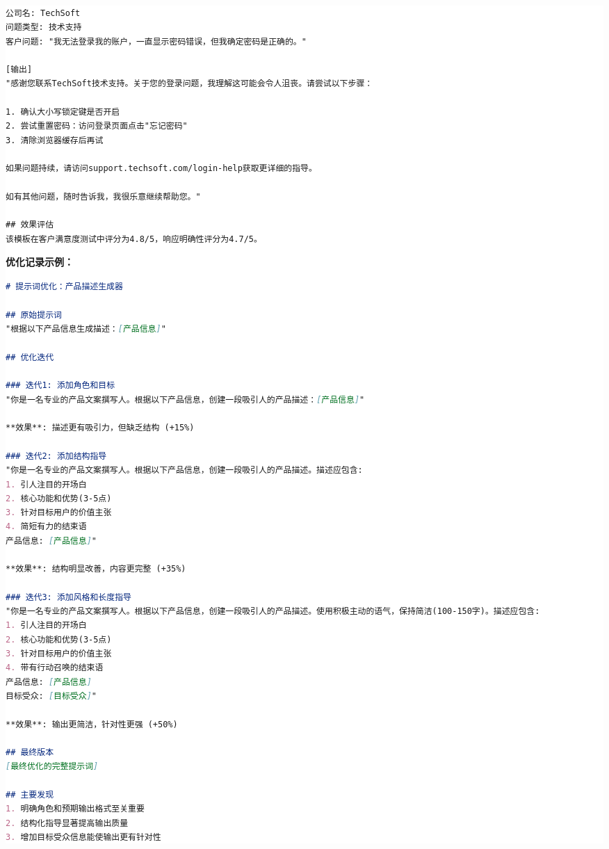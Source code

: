 ```
公司名: TechSoft
问题类型: 技术支持
客户问题: "我无法登录我的账户，一直显示密码错误，但我确定密码是正确的。"

[输出]
"感谢您联系TechSoft技术支持。关于您的登录问题，我理解这可能会令人沮丧。请尝试以下步骤：

1. 确认大小写锁定键是否开启
2. 尝试重置密码：访问登录页面点击"忘记密码"
3. 清除浏览器缓存后再试

如果问题持续，请访问support.techsoft.com/login-help获取更详细的指导。

如有其他问题，随时告诉我，我很乐意继续帮助您。"

## 效果评估
该模板在客户满意度测试中评分为4.8/5，响应明确性评分为4.7/5。
```

**优化记录示例：**

```markdown
# 提示词优化：产品描述生成器

## 原始提示词
"根据以下产品信息生成描述：[产品信息]"

## 优化迭代

### 迭代1: 添加角色和目标
"你是一名专业的产品文案撰写人。根据以下产品信息，创建一段吸引人的产品描述：[产品信息]"

**效果**: 描述更有吸引力，但缺乏结构 (+15%)

### 迭代2: 添加结构指导
"你是一名专业的产品文案撰写人。根据以下产品信息，创建一段吸引人的产品描述。描述应包含:
1. 引人注目的开场白
2. 核心功能和优势(3-5点)
3. 针对目标用户的价值主张
4. 简短有力的结束语
产品信息: [产品信息]"

**效果**: 结构明显改善，内容更完整 (+35%)

### 迭代3: 添加风格和长度指导
"你是一名专业的产品文案撰写人。根据以下产品信息，创建一段吸引人的产品描述。使用积极主动的语气，保持简洁(100-150字)。描述应包含:
1. 引人注目的开场白
2. 核心功能和优势(3-5点)
3. 针对目标用户的价值主张
4. 带有行动召唤的结束语
产品信息: [产品信息]
目标受众: [目标受众]"

**效果**: 输出更简洁，针对性更强 (+50%)

## 最终版本
[最终优化的完整提示词]

## 主要发现
1. 明确角色和预期输出格式至关重要
2. 结构化指导显著提高输出质量
3. 增加目标受众信息能使输出更有针对性
```
